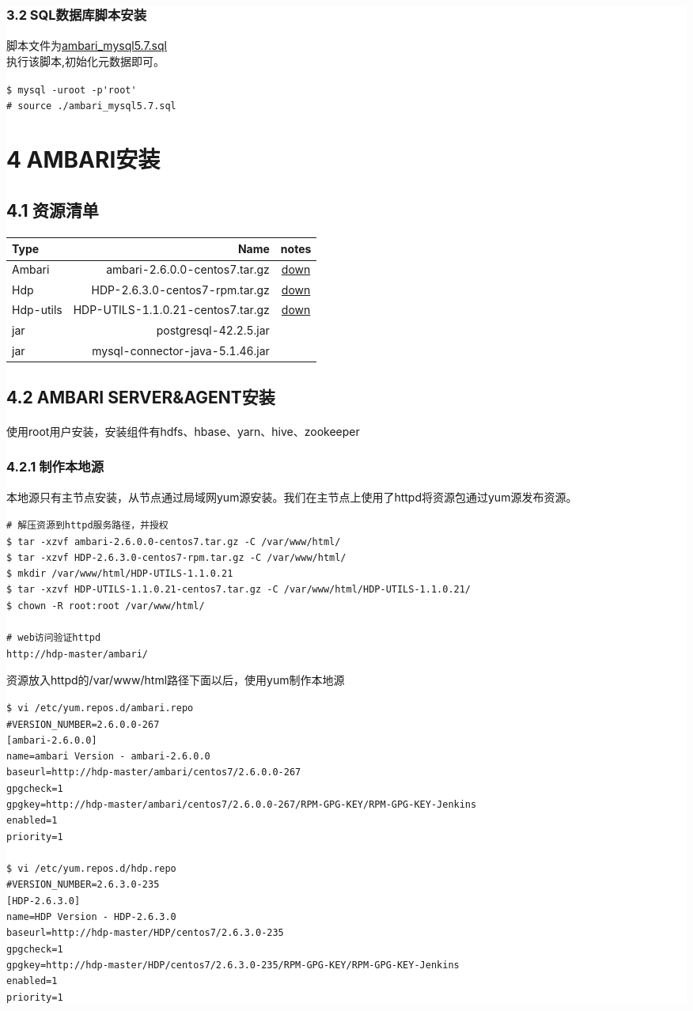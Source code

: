 ### 3.2 SQL数据库脚本安装
脚本文件为[ambari_mysql5.7.sql](./files/ambari_mysql5.7.sql)  
执行该脚本,初始化元数据即可。
~~~
$ mysql -uroot -p'root'
# source ./ambari_mysql5.7.sql
~~~ 

# 4 AMBARI安装

## 4.1 资源清单
| Type | Name | notes |
| :-----| ----: | :----: |
| Ambari | ambari-2.6.0.0-centos7.tar.gz | [down](http://public-repo-1.hortonworks.com/ambari/centos7/2.x/updates/2.6.0.0/ambari-2.6.0.0-centos7.tar.gz) |
| Hdp  | HDP-2.6.3.0-centos7-rpm.tar.gz | [down](http://public-repo-1.hortonworks.com/HDP/centos7/2.x/updates/2.6.3.0/HDP-2.6.3.0-centos7-rpm.tar.gz) |
| Hdp-utils  | HDP-UTILS-1.1.0.21-centos7.tar.gz | [down](http://public-repo-1.hortonworks.com/HDP-UTILS-1.1.0.21/repos/centos7/HDP-UTILS-1.1.0.21-centos7.tar.gz) |
| jar | postgresql-42.2.5.jar |  |
| jar | mysql-connector-java-5.1.46.jar |  |


## 4.2 AMBARI SERVER&AGENT安装
使用root用户安装，安装组件有hdfs、hbase、yarn、hive、zookeeper

### 4.2.1 制作本地源
本地源只有主节点安装，从节点通过局域网yum源安装。我们在主节点上使用了httpd将资源包通过yum源发布资源。
~~~
# 解压资源到httpd服务路径，并授权
$ tar -xzvf ambari-2.6.0.0-centos7.tar.gz -C /var/www/html/
$ tar -xzvf HDP-2.6.3.0-centos7-rpm.tar.gz -C /var/www/html/
$ mkdir /var/www/html/HDP-UTILS-1.1.0.21
$ tar -xzvf HDP-UTILS-1.1.0.21-centos7.tar.gz -C /var/www/html/HDP-UTILS-1.1.0.21/
$ chown -R root:root /var/www/html/

# web访问验证httpd
http://hdp-master/ambari/ 
~~~
资源放入httpd的/var/www/html路径下面以后，使用yum制作本地源
~~~
$ vi /etc/yum.repos.d/ambari.repo
#VERSION_NUMBER=2.6.0.0-267
[ambari-2.6.0.0]
name=ambari Version - ambari-2.6.0.0
baseurl=http://hdp-master/ambari/centos7/2.6.0.0-267
gpgcheck=1
gpgkey=http://hdp-master/ambari/centos7/2.6.0.0-267/RPM-GPG-KEY/RPM-GPG-KEY-Jenkins
enabled=1
priority=1

$ vi /etc/yum.repos.d/hdp.repo
#VERSION_NUMBER=2.6.3.0-235
[HDP-2.6.3.0]
name=HDP Version - HDP-2.6.3.0
baseurl=http://hdp-master/HDP/centos7/2.6.3.0-235
gpgcheck=1
gpgkey=http://hdp-master/HDP/centos7/2.6.3.0-235/RPM-GPG-KEY/RPM-GPG-KEY-Jenkins
enabled=1
priority=1

~~~